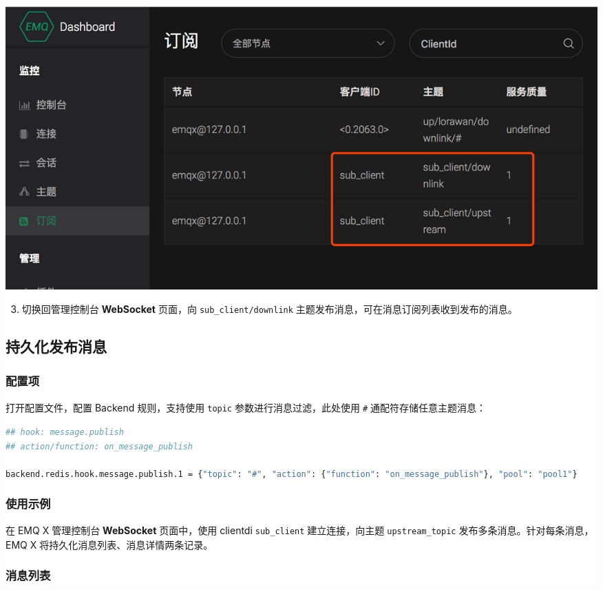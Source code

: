 ![image-20181116110036523](../assets/image-20181116110036523.png)




3. 切换回管理控制台 **WebSocket** 页面，向 `sub_client/downlink` 主题发布消息，可在消息订阅列表收到发布的消息。





## 持久化发布消息

### 配置项

打开配置文件，配置 Backend 规则，支持使用 `topic` 参数进行消息过滤，此处使用 `#` 通配符存储任意主题消息：

```bash
## hook: message.publish
## action/function: on_message_publish

backend.redis.hook.message.publish.1 = {"topic": "#", "action": {"function": "on_message_publish"}, "pool": "pool1"}
```



### 使用示例

在 EMQ X 管理控制台 **WebSocket** 页面中，使用 clientdi `sub_client` 建立连接，向主题 `upstream_topic` 发布多条消息。针对每条消息， EMQ X 将持久化消息列表、消息详情两条记录。



### 消息列表
